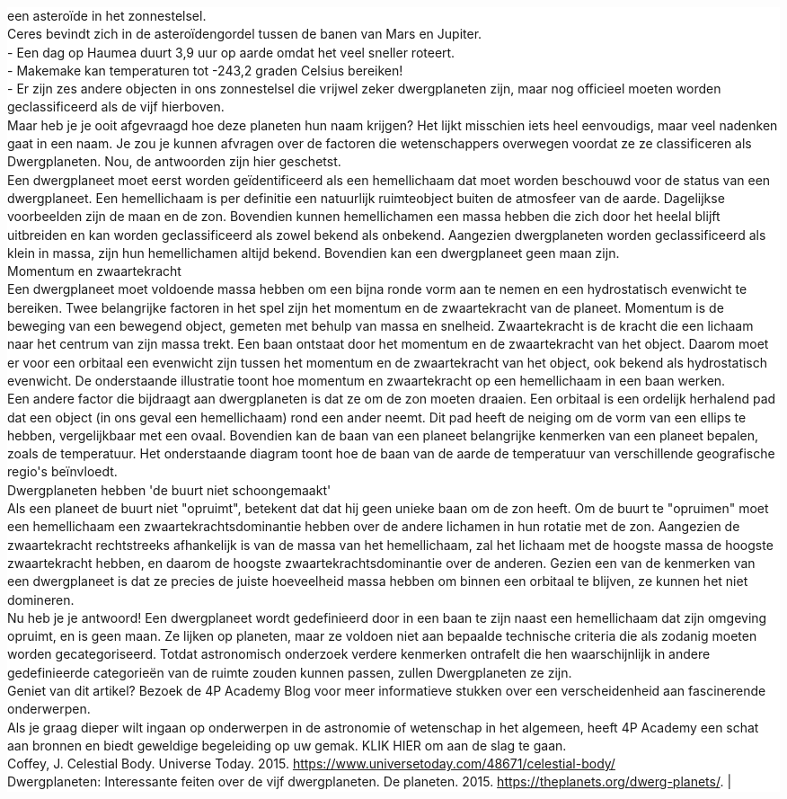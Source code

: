 een asteroïde in het zonnestelsel.<br/>Ceres bevindt zich in de asteroïdengordel tussen de banen van Mars en Jupiter.<br/>- Een dag op Haumea duurt 3,9 uur op aarde omdat het veel sneller roteert.<br/>- Makemake kan temperaturen tot -243,2 graden Celsius bereiken!<br/>- Er zijn zes andere objecten in ons zonnestelsel die vrijwel zeker dwergplaneten zijn, maar nog officieel moeten worden geclassificeerd als de vijf hierboven.<br/>Maar heb je je ooit afgevraagd hoe deze planeten hun naam krijgen? Het lijkt misschien iets heel eenvoudigs, maar veel nadenken gaat in een naam. Je zou je kunnen afvragen over de factoren die wetenschappers overwegen voordat ze ze classificeren als Dwergplaneten. Nou, de antwoorden zijn hier geschetst.<br/>Een dwergplaneet moet eerst worden geïdentificeerd als een hemellichaam dat moet worden beschouwd voor de status van een dwergplaneet. Een hemellichaam is per definitie een natuurlijk ruimteobject buiten de atmosfeer van de aarde. Dagelijkse voorbeelden zijn de maan en de zon. Bovendien kunnen hemellichamen een massa hebben die zich door het heelal blijft uitbreiden en kan worden geclassificeerd als zowel bekend als onbekend. Aangezien dwergplaneten worden geclassificeerd als klein in massa, zijn hun hemellichamen altijd bekend. Bovendien kan een dwergplaneet geen maan zijn.<br/>Momentum en zwaartekracht<br/>Een dwergplaneet moet voldoende massa hebben om een bijna ronde vorm aan te nemen en een hydrostatisch evenwicht te bereiken. Twee belangrijke factoren in het spel zijn het momentum en de zwaartekracht van de planeet. Momentum is de beweging van een bewegend object, gemeten met behulp van massa en snelheid. Zwaartekracht is de kracht die een lichaam naar het centrum van zijn massa trekt. Een baan ontstaat door het momentum en de zwaartekracht van het object. Daarom moet er voor een orbitaal een evenwicht zijn tussen het momentum en de zwaartekracht van het object, ook bekend als hydrostatisch evenwicht. De onderstaande illustratie toont hoe momentum en zwaartekracht op een hemellichaam in een baan werken.<br/>Een andere factor die bijdraagt aan dwergplaneten is dat ze om de zon moeten draaien. Een orbitaal is een ordelijk herhalend pad dat een object (in ons geval een hemellichaam) rond een ander neemt. Dit pad heeft de neiging om de vorm van een ellips te hebben, vergelijkbaar met een ovaal. Bovendien kan de baan van een planeet belangrijke kenmerken van een planeet bepalen, zoals de temperatuur. Het onderstaande diagram toont hoe de baan van de aarde de temperatuur van verschillende geografische regio's beïnvloedt.<br/>Dwergplaneten hebben 'de buurt niet schoongemaakt'<br/>Als een planeet de buurt niet "opruimt", betekent dat dat hij geen unieke baan om de zon heeft. Om de buurt te "opruimen" moet een hemellichaam een zwaartekrachtsdominantie hebben over de andere lichamen in hun rotatie met de zon. Aangezien de zwaartekracht rechtstreeks afhankelijk is van de massa van het hemellichaam, zal het lichaam met de hoogste massa de hoogste zwaartekracht hebben, en daarom de hoogste zwaartekrachtsdominantie over de anderen. Gezien een van de kenmerken van een dwergplaneet is dat ze precies de juiste hoeveelheid massa hebben om binnen een orbitaal te blijven, ze kunnen het niet domineren.<br/>Nu heb je je antwoord! Een dwergplaneet wordt gedefinieerd door in een baan te zijn naast een hemellichaam dat zijn omgeving opruimt, en is geen maan. Ze lijken op planeten, maar ze voldoen niet aan bepaalde technische criteria die als zodanig moeten worden gecategoriseerd. Totdat astronomisch onderzoek verdere kenmerken ontrafelt die hen waarschijnlijk in andere gedefinieerde categorieën van de ruimte zouden kunnen passen, zullen Dwergplaneten ze zijn.<br/>Geniet van dit artikel? Bezoek de 4P Academy Blog voor meer informatieve stukken over een verscheidenheid aan fascinerende onderwerpen.<br/>Als je graag dieper wilt ingaan op onderwerpen in de astronomie of wetenschap in het algemeen, heeft 4P Academy een schat aan bronnen en biedt geweldige begeleiding op uw gemak. KLIK HIER om aan de slag te gaan.<br/>Coffey, J. Celestial Body. Universe Today. 2015. https://www.universetoday.com/48671/celestial-body/<br/>Dwergplaneten: Interessante feiten over de vijf dwergplaneten. De planeten. 2015. https://theplanets.org/dwerg-planets/. |